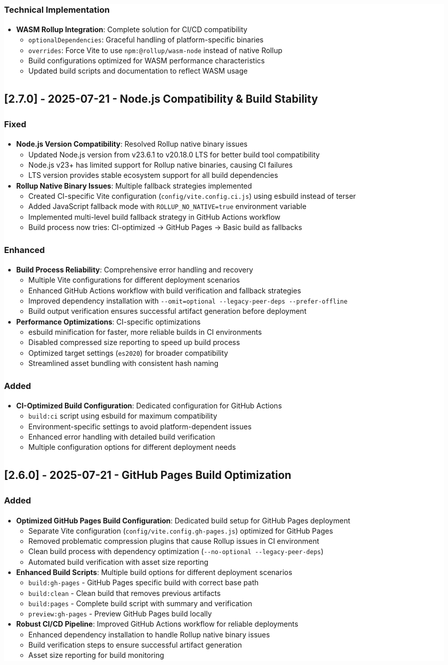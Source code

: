 ### Technical Implementation

- **WASM Rollup Integration**: Complete solution for CI/CD compatibility
  - `optionalDependencies`: Graceful handling of platform-specific binaries
  - `overrides`: Force Vite to use `npm:@rollup/wasm-node` instead of native Rollup
  - Build configurations optimized for WASM performance characteristics
  - Updated build scripts and documentation to reflect WASM usage

## [2.7.0] - 2025-07-21 - Node.js Compatibility & Build Stability

### Fixed

- **Node.js Version Compatibility**: Resolved Rollup native binary issues
  - Updated Node.js version from v23.6.1 to v20.18.0 LTS for better build tool compatibility
  - Node.js v23+ has limited support for Rollup native binaries, causing CI failures
  - LTS version provides stable ecosystem support for all build dependencies
- **Rollup Native Binary Issues**: Multiple fallback strategies implemented
  - Created CI-specific Vite configuration (`config/vite.config.ci.js`) using esbuild instead of terser
  - Added JavaScript fallback mode with `ROLLUP_NO_NATIVE=true` environment variable
  - Implemented multi-level build fallback strategy in GitHub Actions workflow
  - Build process now tries: CI-optimized → GitHub Pages → Basic build as fallbacks

### Enhanced

- **Build Process Reliability**: Comprehensive error handling and recovery
  - Multiple Vite configurations for different deployment scenarios
  - Enhanced GitHub Actions workflow with build verification and fallback strategies
  - Improved dependency installation with `--omit=optional --legacy-peer-deps --prefer-offline`
  - Build output verification ensures successful artifact generation before deployment
- **Performance Optimizations**: CI-specific optimizations
  - esbuild minification for faster, more reliable builds in CI environments
  - Disabled compressed size reporting to speed up build process
  - Optimized target settings (`es2020`) for broader compatibility
  - Streamlined asset bundling with consistent hash naming

### Added

- **CI-Optimized Build Configuration**: Dedicated configuration for GitHub Actions
  - `build:ci` script using esbuild for maximum compatibility
  - Environment-specific settings to avoid platform-dependent issues
  - Enhanced error handling with detailed build verification
  - Multiple configuration options for different deployment needs

## [2.6.0] - 2025-07-21 - GitHub Pages Build Optimization

### Added

- **Optimized GitHub Pages Build Configuration**: Dedicated build setup for GitHub Pages deployment
  - Separate Vite configuration (`config/vite.config.gh-pages.js`) optimized for GitHub Pages
  - Removed problematic compression plugins that cause Rollup issues in CI environment
  - Clean build process with dependency optimization (`--no-optional --legacy-peer-deps`)
  - Automated build verification with asset size reporting
- **Enhanced Build Scripts**: Multiple build options for different deployment scenarios
  - `build:gh-pages` - GitHub Pages specific build with correct base path
  - `build:clean` - Clean build that removes previous artifacts
  - `build:pages` - Complete build script with summary and verification
  - `preview:gh-pages` - Preview GitHub Pages build locally
- **Robust CI/CD Pipeline**: Improved GitHub Actions workflow for reliable deployments
  - Enhanced dependency installation to handle Rollup native binary issues
  - Build verification steps to ensure successful artifact generation
  - Asset size reporting for build monitoring